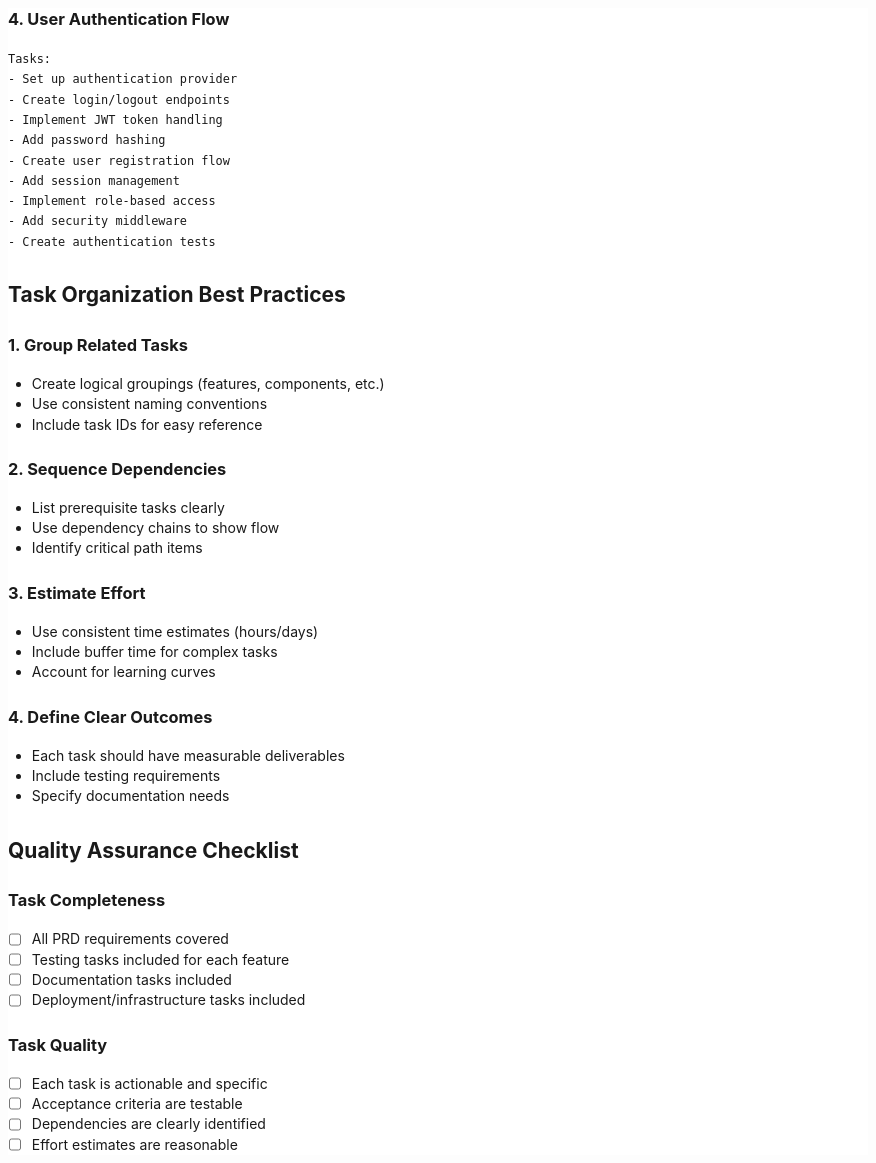 ### 4. User Authentication Flow
```
Tasks:
- Set up authentication provider
- Create login/logout endpoints
- Implement JWT token handling
- Add password hashing
- Create user registration flow
- Add session management
- Implement role-based access
- Add security middleware
- Create authentication tests
```

## Task Organization Best Practices

### 1. Group Related Tasks
- Create logical groupings (features, components, etc.)
- Use consistent naming conventions
- Include task IDs for easy reference

### 2. Sequence Dependencies
- List prerequisite tasks clearly
- Use dependency chains to show flow
- Identify critical path items

### 3. Estimate Effort
- Use consistent time estimates (hours/days)
- Include buffer time for complex tasks
- Account for learning curves

### 4. Define Clear Outcomes
- Each task should have measurable deliverables
- Include testing requirements
- Specify documentation needs

## Quality Assurance Checklist

### Task Completeness
- [ ] All PRD requirements covered
- [ ] Testing tasks included for each feature
- [ ] Documentation tasks included
- [ ] Deployment/infrastructure tasks included

### Task Quality
- [ ] Each task is actionable and specific
- [ ] Acceptance criteria are testable
- [ ] Dependencies are clearly identified
- [ ] Effort estimates are reasonable
